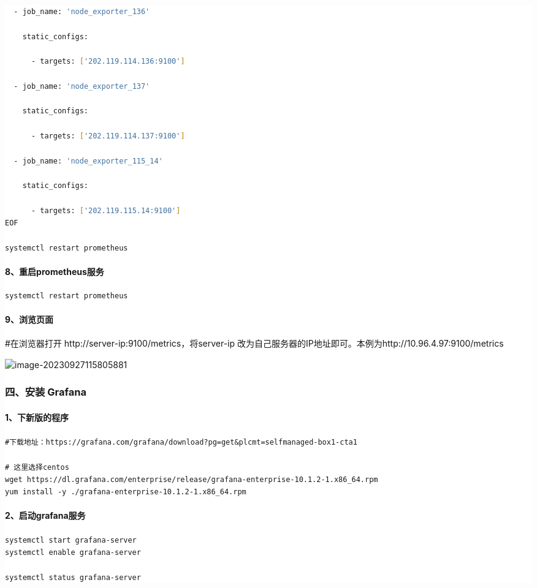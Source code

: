 ```bash
  - job_name: 'node_exporter_136'

    static_configs:

      - targets: ['202.119.114.136:9100']	  

  - job_name: 'node_exporter_137'

    static_configs:

      - targets: ['202.119.114.137:9100']
	  
  - job_name: 'node_exporter_115_14'

    static_configs:

      - targets: ['202.119.115.14:9100']		  
EOF

systemctl restart prometheus
```



#### 8、重启prometheus服务

```bash
systemctl restart prometheus
```

#### 9、浏览页面

#在浏览器打开 http://server-ip:9100/metrics，将server-ip 改为自己服务器的IP地址即可。本例为http://10.96.4.97:9100/metrics 

![image-20230927115805881](E:\workpc\git\gitio\gaophei.github.io\docs\prometheus\monitor-pics\image-20230927115805881.png)



### 四、安装 Grafana

#### 1、下新版的程序

```
#下载地址：https://grafana.com/grafana/download?pg=get&plcmt=selfmanaged-box1-cta1

# 这里选择centos
wget https://dl.grafana.com/enterprise/release/grafana-enterprise-10.1.2-1.x86_64.rpm
yum install -y ./grafana-enterprise-10.1.2-1.x86_64.rpm
```

#### 2、启动grafana服务

```bash
systemctl start grafana-server
systemctl enable grafana-server

systemctl status grafana-server
```
